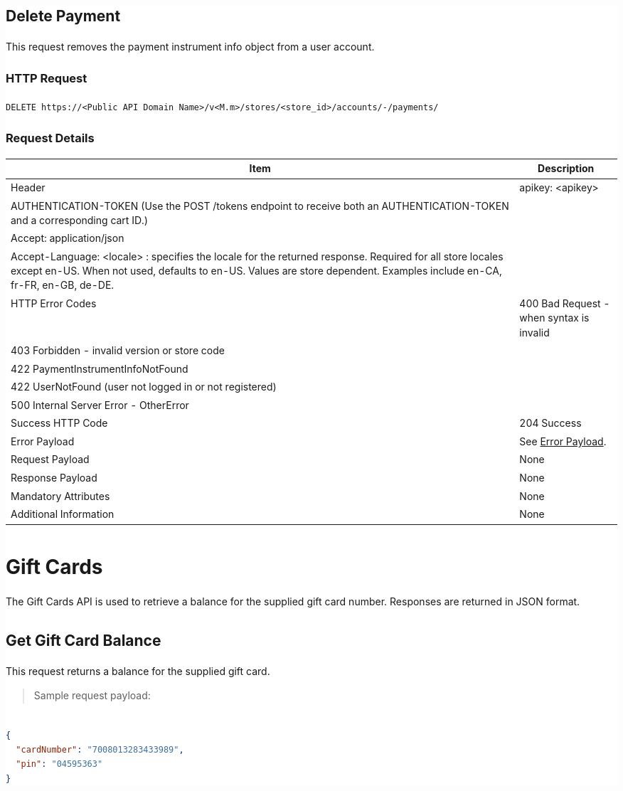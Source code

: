




## Delete Payment
This request removes the payment instrument info object from a user account.

### HTTP Request

`DELETE https://<Public API Domain Name>/v<M.m>/stores/<store_id>/accounts/-/payments/`

### Request Details

Item                 | Description
---------------------------------- | -----------------------------------
Header | apikey: &#60;apikey&#62;
 | AUTHENTICATION-TOKEN (Use the POST /tokens endpoint to receive both an AUTHENTICATION-TOKEN and a corresponding cart ID.)
 | Accept: application/json
 | Accept-Language: &#60;locale&#62; : specifies the locale for the returned response.  Required for all store locales except en-US.  When not used, defaults to en-US.  Values are store dependent. Examples include en-CA, fr-FR, en-GB, de-DE.
HTTP Error Codes|400 Bad Request - when syntax is invalid
 | 403 Forbidden - invalid version or store code
 | 422 PaymentInstrumentInfoNotFound
 | 422 UserNotFound (user not logged in or not registered)
 | 500 Internal Server Error - OtherError
Success HTTP Code|204 Success
Error Payload|See [Error Payload](payloads/index.htm#<id=22>>wnd=HelpPopup>>newwnd=false).
Request Payload|None
Response Payload|None
Mandatory Attributes|None
Additional Information|None


# Gift Cards
The Gift Cards API is used to retrieve a balance for the supplied gift card number.  Responses are returned in JSON format.



## Get Gift Card Balance

This request returns a balance for the supplied gift card.

> Sample request payload:

```JSON

{
  "cardNumber": "7008013283433989",
  "pin": "04595363"
}

```
